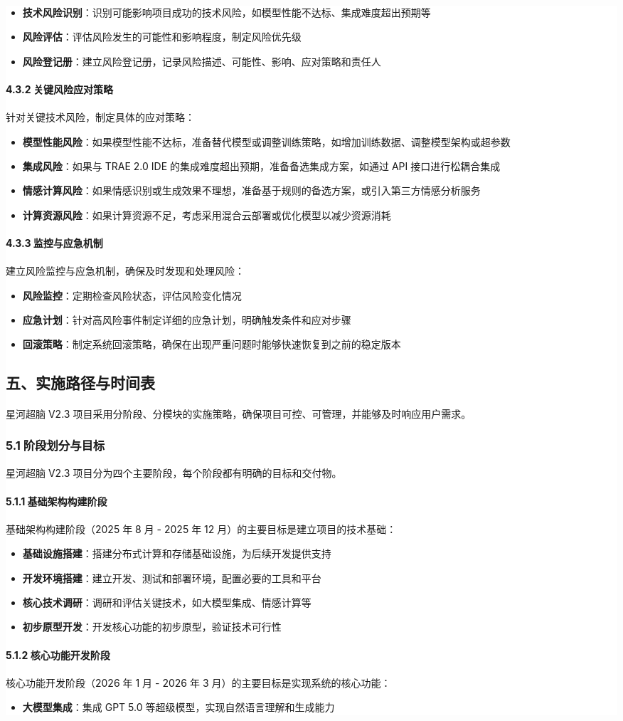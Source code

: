

*   **技术风险识别**：识别可能影响项目成功的技术风险，如模型性能不达标、集成难度超出预期等

*   **风险评估**：评估风险发生的可能性和影响程度，制定风险优先级

*   **风险登记册**：建立风险登记册，记录风险描述、可能性、影响、应对策略和责任人

#### 4.3.2 关键风险应对策略

针对关键技术风险，制定具体的应对策略：



*   **模型性能风险**：如果模型性能不达标，准备替代模型或调整训练策略，如增加训练数据、调整模型架构或超参数

*   **集成风险**：如果与 TRAE 2.0 IDE 的集成难度超出预期，准备备选集成方案，如通过 API 接口进行松耦合集成

*   **情感计算风险**：如果情感识别或生成效果不理想，准备基于规则的备选方案，或引入第三方情感分析服务

*   **计算资源风险**：如果计算资源不足，考虑采用混合云部署或优化模型以减少资源消耗

#### 4.3.3 监控与应急机制

建立风险监控与应急机制，确保及时发现和处理风险：



*   **风险监控**：定期检查风险状态，评估风险变化情况

*   **应急计划**：针对高风险事件制定详细的应急计划，明确触发条件和应对步骤

*   **回滚策略**：制定系统回滚策略，确保在出现严重问题时能够快速恢复到之前的稳定版本

## 五、实施路径与时间表

星河超脑 V2.3 项目采用分阶段、分模块的实施策略，确保项目可控、可管理，并能够及时响应用户需求。

### 5.1 阶段划分与目标

星河超脑 V2.3 项目分为四个主要阶段，每个阶段都有明确的目标和交付物。

#### 5.1.1 基础架构构建阶段

基础架构构建阶段（2025 年 8 月 - 2025 年 12 月）的主要目标是建立项目的技术基础：



*   **基础设施搭建**：搭建分布式计算和存储基础设施，为后续开发提供支持

*   **开发环境搭建**：建立开发、测试和部署环境，配置必要的工具和平台

*   **核心技术调研**：调研和评估关键技术，如大模型集成、情感计算等

*   **初步原型开发**：开发核心功能的初步原型，验证技术可行性

#### 5.1.2 核心功能开发阶段

核心功能开发阶段（2026 年 1 月 - 2026 年 3 月）的主要目标是实现系统的核心功能：



*   **大模型集成**：集成 GPT 5.0 等超级模型，实现自然语言理解和生成能力
